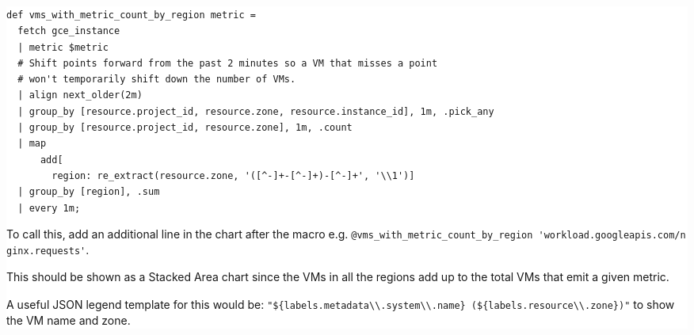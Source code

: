 ```
def vms_with_metric_count_by_region metric =
  fetch gce_instance
  | metric $metric
  # Shift points forward from the past 2 minutes so a VM that misses a point
  # won't temporarily shift down the number of VMs.
  | align next_older(2m)
  | group_by [resource.project_id, resource.zone, resource.instance_id], 1m, .pick_any
  | group_by [resource.project_id, resource.zone], 1m, .count
  | map
      add[
        region: re_extract(resource.zone, '([^-]+-[^-]+)-[^-]+', '\\1')]
  | group_by [region], .sum
  | every 1m;
```

To call this, add an additional line in the chart after the macro e.g.
`@vms_with_metric_count_by_region 'workload.googleapis.com/nginx.requests'`.

This should be shown as a Stacked Area chart since the VMs in all the regions
add up to the total VMs that emit a given metric.

A useful JSON legend template for this would be:
`"${labels.metadata\\.system\\.name} (${labels.resource\\.zone})"`
to show the VM name and zone.
